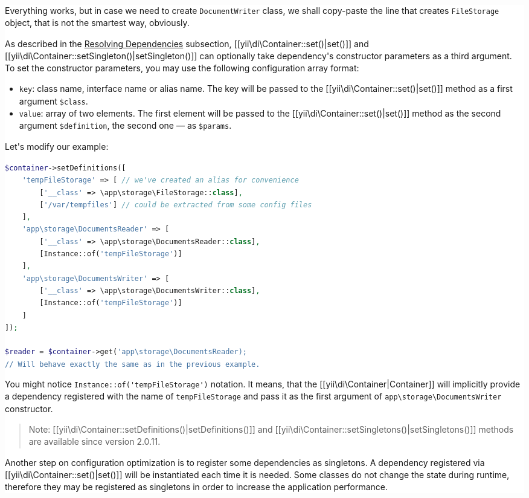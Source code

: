 Everything works, but in case we need to create `DocumentWriter` class, 
we shall copy-paste the line that creates `FileStorage` object, that is not the smartest way, obviously.

As described in the [Resolving Dependencies](#resolving-dependencies) subsection, [[yii\di\Container::set()|set()]]
and [[yii\di\Container::setSingleton()|setSingleton()]] can optionally take dependency's constructor parameters as
a third argument. To set the constructor parameters, you may use the following configuration array format:

 - `key`: class name, interface name or alias name. The key will be passed to the
 [[yii\di\Container::set()|set()]] method as a first argument `$class`.
 - `value`: array of two elements. The first element will be passed to the [[yii\di\Container::set()|set()]] method as the
 second argument `$definition`, the second one — as `$params`.

Let's modify our example:

```php
$container->setDefinitions([
    'tempFileStorage' => [ // we've created an alias for convenience
        ['__class' => \app\storage\FileStorage::class],
        ['/var/tempfiles'] // could be extracted from some config files
    ],
    'app\storage\DocumentsReader' => [
        ['__class' => \app\storage\DocumentsReader::class],
        [Instance::of('tempFileStorage')]
    ],
    'app\storage\DocumentsWriter' => [
        ['__class' => \app\storage\DocumentsWriter::class],
        [Instance::of('tempFileStorage')]
    ]
]);

$reader = $container->get('app\storage\DocumentsReader); 
// Will behave exactly the same as in the previous example.
```

You might notice `Instance::of('tempFileStorage')` notation. It means, that the [[yii\di\Container|Container]]
will implicitly provide a dependency registered with the name of `tempFileStorage` and pass it as the first argument 
of `app\storage\DocumentsWriter` constructor.

> Note: [[yii\di\Container::setDefinitions()|setDefinitions()]] and [[yii\di\Container::setSingletons()|setSingletons()]]
  methods are available since version 2.0.11.
  
Another step on configuration optimization is to register some dependencies as singletons. 
A dependency registered via [[yii\di\Container::set()|set()]] will be instantiated each time it is needed.
Some classes do not change the state during runtime, therefore they may be registered as singletons
in order to increase the application performance. 
